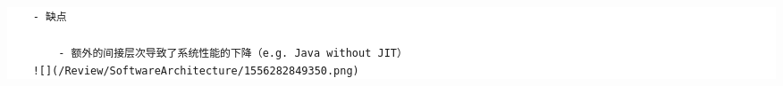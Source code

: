     	- 缺点
    
    		- 额外的间接层次导致了系统性能的下降（e.g. Java without JIT）
        ![](/Review/SoftwareArchitecture/1556282849350.png)